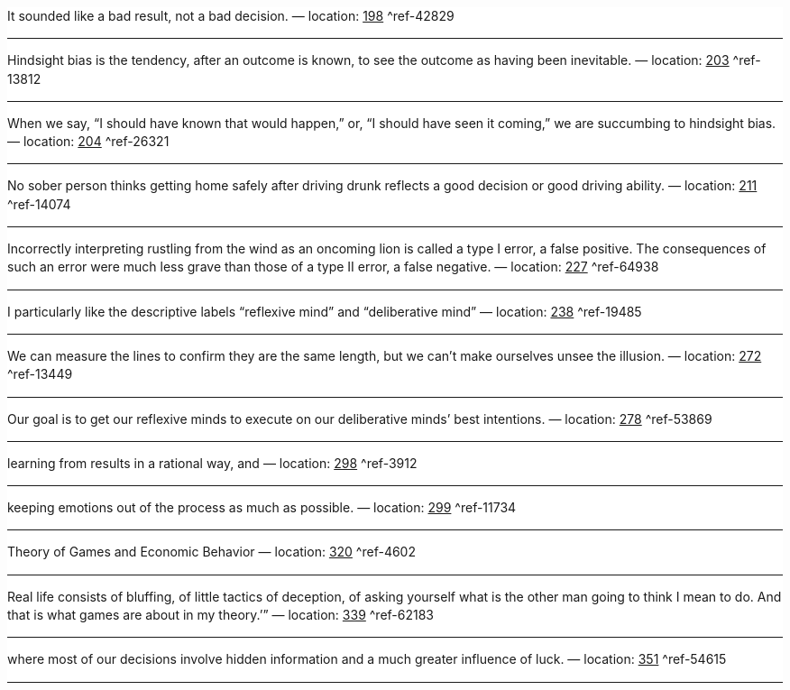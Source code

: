 It sounded like a bad result, not a bad decision. — location: [198](kindle://book?action=open&asin=B074DG9LQF&location=198) ^ref-42829

---
Hindsight bias is the tendency, after an outcome is known, to see the outcome as having been inevitable. — location: [203](kindle://book?action=open&asin=B074DG9LQF&location=203) ^ref-13812

---
When we say, “I should have known that would happen,” or, “I should have seen it coming,” we are succumbing to hindsight bias. — location: [204](kindle://book?action=open&asin=B074DG9LQF&location=204) ^ref-26321

---
No sober person thinks getting home safely after driving drunk reflects a good decision or good driving ability. — location: [211](kindle://book?action=open&asin=B074DG9LQF&location=211) ^ref-14074

---
Incorrectly interpreting rustling from the wind as an oncoming lion is called a type I error, a false positive. The consequences of such an error were much less grave than those of a type II error, a false negative. — location: [227](kindle://book?action=open&asin=B074DG9LQF&location=227) ^ref-64938

---
I particularly like the descriptive labels “reflexive mind” and “deliberative mind” — location: [238](kindle://book?action=open&asin=B074DG9LQF&location=238) ^ref-19485

---
We can measure the lines to confirm they are the same length, but we can’t make ourselves unsee the illusion. — location: [272](kindle://book?action=open&asin=B074DG9LQF&location=272) ^ref-13449

---
Our goal is to get our reflexive minds to execute on our deliberative minds’ best intentions. — location: [278](kindle://book?action=open&asin=B074DG9LQF&location=278) ^ref-53869

---
learning from results in a rational way, and — location: [298](kindle://book?action=open&asin=B074DG9LQF&location=298) ^ref-3912

---
keeping emotions out of the process as much as possible. — location: [299](kindle://book?action=open&asin=B074DG9LQF&location=299) ^ref-11734

---
Theory of Games and Economic Behavior — location: [320](kindle://book?action=open&asin=B074DG9LQF&location=320) ^ref-4602

---
Real life consists of bluffing, of little tactics of deception, of asking yourself what is the other man going to think I mean to do. And that is what games are about in my theory.’” — location: [339](kindle://book?action=open&asin=B074DG9LQF&location=339) ^ref-62183

---
where most of our decisions involve hidden information and a much greater influence of luck. — location: [351](kindle://book?action=open&asin=B074DG9LQF&location=351) ^ref-54615

---